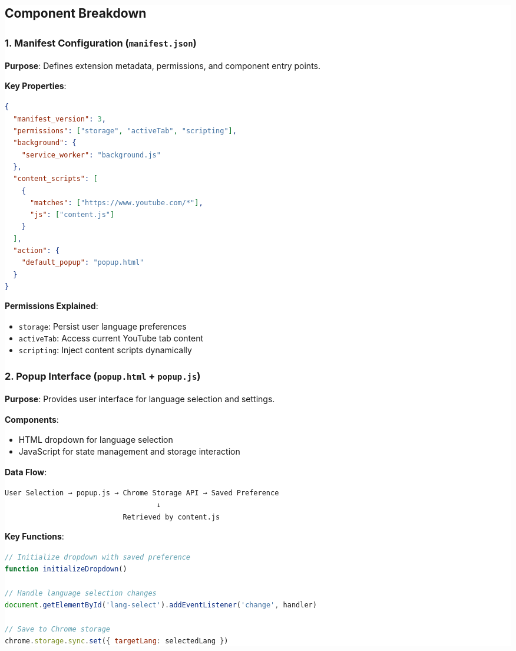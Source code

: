 ## Component Breakdown

### 1. Manifest Configuration (`manifest.json`)

**Purpose**: Defines extension metadata, permissions, and component entry points.

**Key Properties**:

```json
{
  "manifest_version": 3,
  "permissions": ["storage", "activeTab", "scripting"],
  "background": {
    "service_worker": "background.js"
  },
  "content_scripts": [
    {
      "matches": ["https://www.youtube.com/*"],
      "js": ["content.js"]
    }
  ],
  "action": {
    "default_popup": "popup.html"
  }
}
```

**Permissions Explained**:

- `storage`: Persist user language preferences
- `activeTab`: Access current YouTube tab content
- `scripting`: Inject content scripts dynamically

### 2. Popup Interface (`popup.html` + `popup.js`)

**Purpose**: Provides user interface for language selection and settings.

**Components**:

- HTML dropdown for language selection
- JavaScript for state management and storage interaction

**Data Flow**:

```
User Selection → popup.js → Chrome Storage API → Saved Preference
                                    ↓
                            Retrieved by content.js
```

**Key Functions**:

```javascript
// Initialize dropdown with saved preference
function initializeDropdown()

// Handle language selection changes
document.getElementById('lang-select').addEventListener('change', handler)

// Save to Chrome storage
chrome.storage.sync.set({ targetLang: selectedLang })
```
